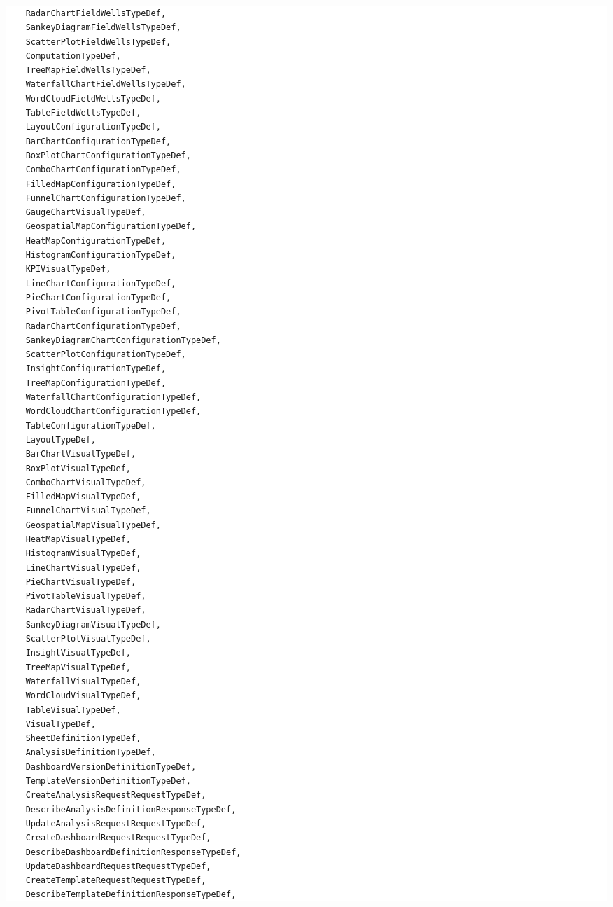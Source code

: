 ```python
    RadarChartFieldWellsTypeDef,
    SankeyDiagramFieldWellsTypeDef,
    ScatterPlotFieldWellsTypeDef,
    ComputationTypeDef,
    TreeMapFieldWellsTypeDef,
    WaterfallChartFieldWellsTypeDef,
    WordCloudFieldWellsTypeDef,
    TableFieldWellsTypeDef,
    LayoutConfigurationTypeDef,
    BarChartConfigurationTypeDef,
    BoxPlotChartConfigurationTypeDef,
    ComboChartConfigurationTypeDef,
    FilledMapConfigurationTypeDef,
    FunnelChartConfigurationTypeDef,
    GaugeChartVisualTypeDef,
    GeospatialMapConfigurationTypeDef,
    HeatMapConfigurationTypeDef,
    HistogramConfigurationTypeDef,
    KPIVisualTypeDef,
    LineChartConfigurationTypeDef,
    PieChartConfigurationTypeDef,
    PivotTableConfigurationTypeDef,
    RadarChartConfigurationTypeDef,
    SankeyDiagramChartConfigurationTypeDef,
    ScatterPlotConfigurationTypeDef,
    InsightConfigurationTypeDef,
    TreeMapConfigurationTypeDef,
    WaterfallChartConfigurationTypeDef,
    WordCloudChartConfigurationTypeDef,
    TableConfigurationTypeDef,
    LayoutTypeDef,
    BarChartVisualTypeDef,
    BoxPlotVisualTypeDef,
    ComboChartVisualTypeDef,
    FilledMapVisualTypeDef,
    FunnelChartVisualTypeDef,
    GeospatialMapVisualTypeDef,
    HeatMapVisualTypeDef,
    HistogramVisualTypeDef,
    LineChartVisualTypeDef,
    PieChartVisualTypeDef,
    PivotTableVisualTypeDef,
    RadarChartVisualTypeDef,
    SankeyDiagramVisualTypeDef,
    ScatterPlotVisualTypeDef,
    InsightVisualTypeDef,
    TreeMapVisualTypeDef,
    WaterfallVisualTypeDef,
    WordCloudVisualTypeDef,
    TableVisualTypeDef,
    VisualTypeDef,
    SheetDefinitionTypeDef,
    AnalysisDefinitionTypeDef,
    DashboardVersionDefinitionTypeDef,
    TemplateVersionDefinitionTypeDef,
    CreateAnalysisRequestRequestTypeDef,
    DescribeAnalysisDefinitionResponseTypeDef,
    UpdateAnalysisRequestRequestTypeDef,
    CreateDashboardRequestRequestTypeDef,
    DescribeDashboardDefinitionResponseTypeDef,
    UpdateDashboardRequestRequestTypeDef,
    CreateTemplateRequestRequestTypeDef,
    DescribeTemplateDefinitionResponseTypeDef,
```
